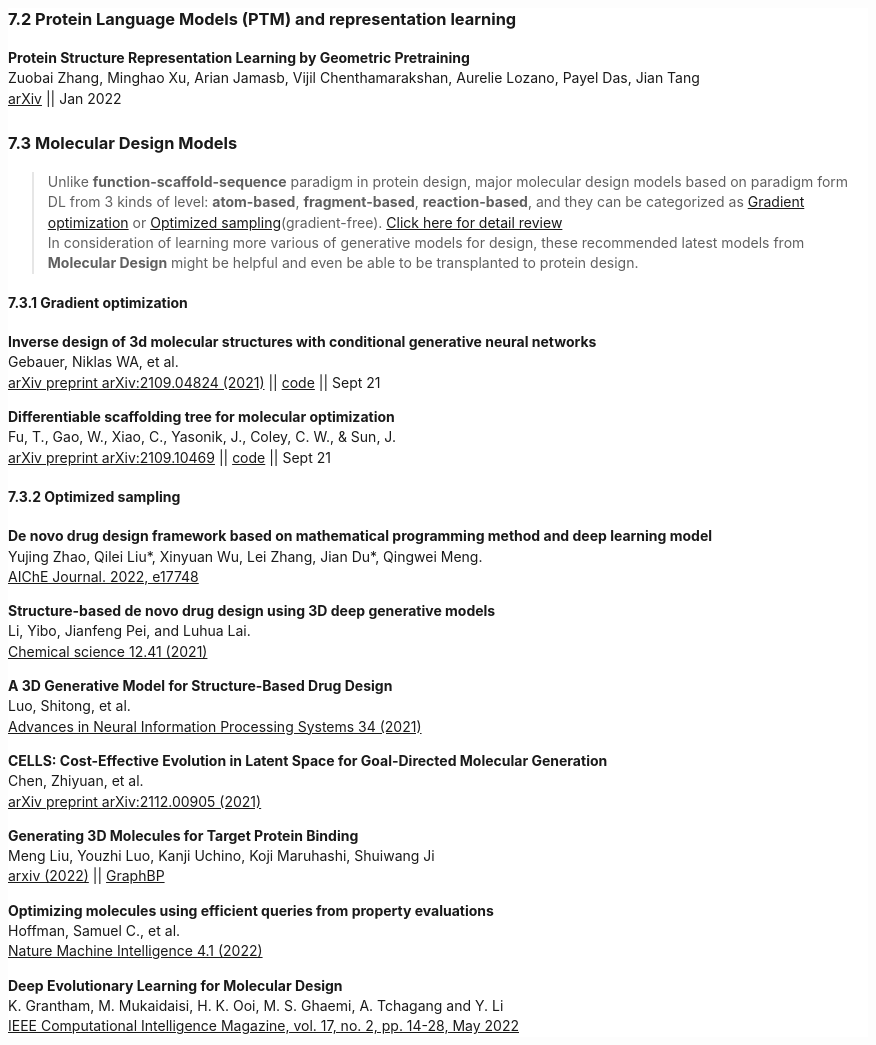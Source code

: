 ### 7.2 Protein Language Models (PTM) and representation learning

**Protein Structure Representation Learning by Geometric Pretraining**  
Zuobai Zhang, Minghao Xu, Arian Jamasb, Vijil Chenthamarakshan, Aurelie Lozano, Payel Das, Jian Tang  
[arXiv](https://arxiv.org/abs/2203.06125) || Jan 2022

### 7.3 Molecular Design Models

> Unlike **function-scaffold-sequence** paradigm in protein design, major molecular design models based on paradigm form DL from 3 kinds of level: **atom-based**, **fragment-based**, **reaction-based**, and they can be categorized as [Gradient optimization](#61-gradient-optimization) or [Optimized sampling](#62-optimized-sampling)(gradient-free). [Click here for detail review](https://www.sciencedirect.com/science/article/pii/S1359644621002531)  
> In consideration of learning more various of generative models for design, these recommended latest models from **Molecular Design** might be helpful and even be able to be transplanted to protein design.

#### 7.3.1 Gradient optimization

**Inverse design of 3d molecular structures with conditional generative neural networks**  
Gebauer, Niklas WA, et al.  
[arXiv preprint arXiv:2109.04824 (2021)](https://arxiv.org/abs/2109.04824) || [code](https://github.com/atomistic-machine-learning/cG-SchNet) || Sept 21

**Differentiable scaffolding tree for molecular optimization**  
Fu, T., Gao, W., Xiao, C., Yasonik, J., Coley, C. W., & Sun, J.  
[arXiv preprint arXiv:2109.10469](https://arxiv.org/abs/2109.10469) || [code](https://github.com/futianfan/DST) || Sept 21

#### 7.3.2 Optimized sampling

**De novo drug design framework based on mathematical programming method and deep learning model**  
Yujing Zhao, Qilei Liu*, Xinyuan Wu, Lei Zhang, Jian Du*, Qingwei Meng.  
[AIChE Journal. 2022, e17748](https://doi.org/10.1002/aic.17748)

**Structure-based de novo drug design using 3D deep generative models**  
Li, Yibo, Jianfeng Pei, and Luhua Lai.  
[Chemical science 12.41 (2021)](https://pubs.rsc.org/en/content/articlehtml/2021/sc/d1sc04444c)

**A 3D Generative Model for Structure-Based Drug Design**  
Luo, Shitong, et al.  
[Advances in Neural Information Processing Systems 34 (2021)](https://proceedings.neurips.cc/paper/2021/hash/314450613369e0ee72d0da7f6fee773c-Abstract.html)

**CELLS: Cost-Effective Evolution in Latent Space for Goal-Directed Molecular Generation**  
Chen, Zhiyuan, et al.  
[arXiv preprint arXiv:2112.00905 (2021)](https://arxiv.org/abs/2112.00905)  

**Generating 3D Molecules for Target Protein Binding**  
Meng Liu, Youzhi Luo, Kanji Uchino, Koji Maruhashi, Shuiwang Ji  
[arxiv (2022)](https://arxiv.org/abs/2204.09410) || [GraphBP](https://github.com/divelab/graphbp)

**Optimizing molecules using efficient queries from property evaluations**  
Hoffman, Samuel C., et al.  
[Nature Machine Intelligence 4.1 (2022)](https://www.nature.com/articles/s42256-021-00422-y)

**Deep Evolutionary Learning for Molecular Design**  
K. Grantham, M. Mukaidaisi, H. K. Ooi, M. S. Ghaemi, A. Tchagang and Y. Li  
[IEEE Computational Intelligence Magazine, vol. 17, no. 2, pp. 14-28, May 2022](https://ieeexplore.ieee.org/document/9756593)


